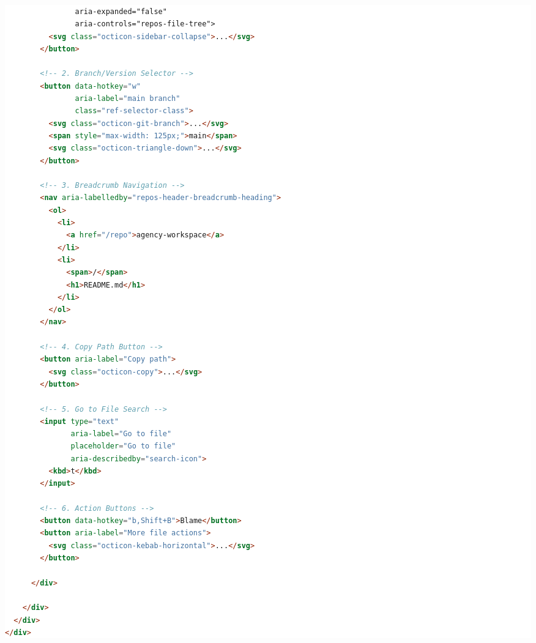 ```html
                aria-expanded="false"
                aria-controls="repos-file-tree">
          <svg class="octicon-sidebar-collapse">...</svg>
        </button>

        <!-- 2. Branch/Version Selector -->
        <button data-hotkey="w"
                aria-label="main branch"
                class="ref-selector-class">
          <svg class="octicon-git-branch">...</svg>
          <span style="max-width: 125px;">main</span>
          <svg class="octicon-triangle-down">...</svg>
        </button>

        <!-- 3. Breadcrumb Navigation -->
        <nav aria-labelledby="repos-header-breadcrumb-heading">
          <ol>
            <li>
              <a href="/repo">agency-workspace</a>
            </li>
            <li>
              <span>/</span>
              <h1>README.md</h1>
            </li>
          </ol>
        </nav>

        <!-- 4. Copy Path Button -->
        <button aria-label="Copy path">
          <svg class="octicon-copy">...</svg>
        </button>

        <!-- 5. Go to File Search -->
        <input type="text"
               aria-label="Go to file"
               placeholder="Go to file"
               aria-describedby="search-icon">
          <kbd>t</kbd>
        </input>

        <!-- 6. Action Buttons -->
        <button data-hotkey="b,Shift+B">Blame</button>
        <button aria-label="More file actions">
          <svg class="octicon-kebab-horizontal">...</svg>
        </button>

      </div>

    </div>
  </div>
</div>
```
